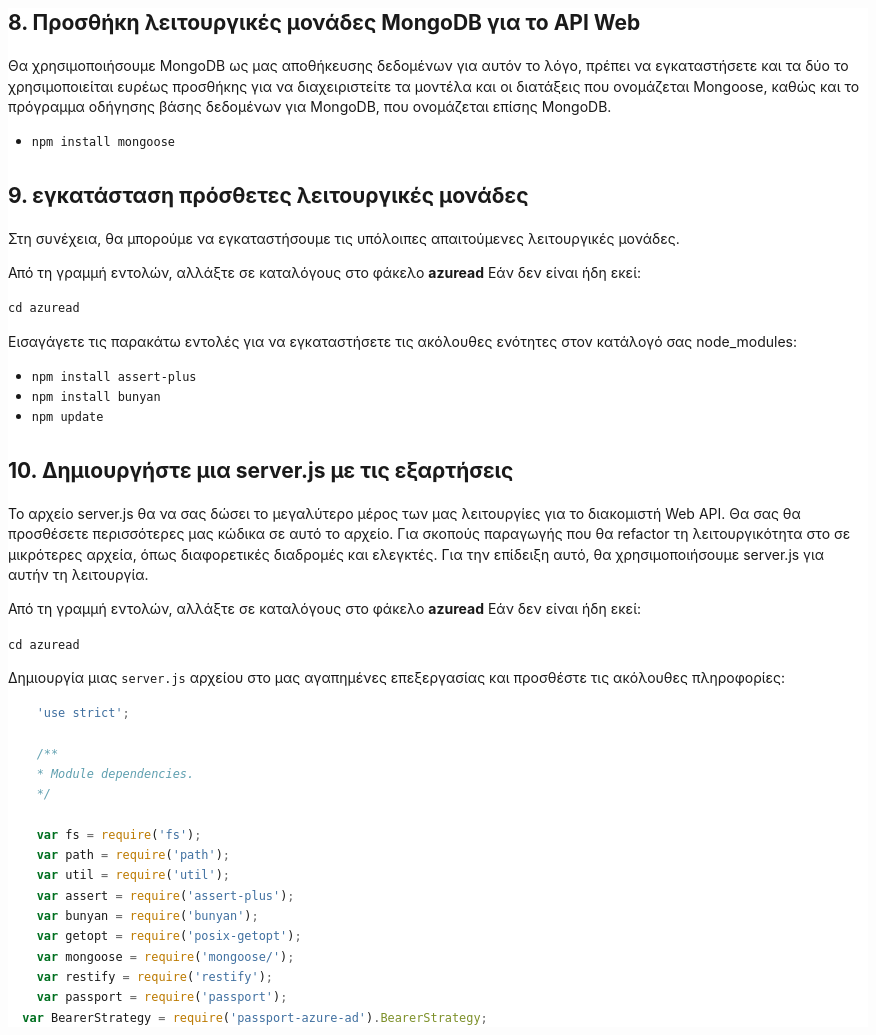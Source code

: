 

## <a name="8-add-mongodb-modules-to-your-web-api"></a>8. Προσθήκη λειτουργικές μονάδες MongoDB για το API Web

Θα χρησιμοποιήσουμε MongoDB ως μας αποθήκευσης δεδομένων για αυτόν το λόγο, πρέπει να εγκαταστήσετε και τα δύο το χρησιμοποιείται ευρέως προσθήκης για να διαχειριστείτε τα μοντέλα και οι διατάξεις που ονομάζεται Mongoose, καθώς και το πρόγραμμα οδήγησης βάσης δεδομένων για MongoDB, που ονομάζεται επίσης MongoDB.


* `npm install mongoose`

## <a name="9--install-additional-modules"></a>9. εγκατάσταση πρόσθετες λειτουργικές μονάδες

Στη συνέχεια, θα μπορούμε να εγκαταστήσουμε τις υπόλοιπες απαιτούμενες λειτουργικές μονάδες.


Από τη γραμμή εντολών, αλλάξτε σε καταλόγους στο φάκελο **azuread** Εάν δεν είναι ήδη εκεί:

`cd azuread`


Εισαγάγετε τις παρακάτω εντολές για να εγκαταστήσετε τις ακόλουθες ενότητες στον κατάλογό σας node_modules:

* `npm install assert-plus`
* `npm install bunyan`
* `npm update`


## <a name="10-create-a-serverjs-with-your-dependencies"></a>10. Δημιουργήστε μια server.js με τις εξαρτήσεις

Το αρχείο server.js θα να σας δώσει το μεγαλύτερο μέρος των μας λειτουργίες για το διακομιστή Web API. Θα σας θα προσθέσετε περισσότερες μας κώδικα σε αυτό το αρχείο. Για σκοπούς παραγωγής που θα refactor τη λειτουργικότητα στο σε μικρότερες αρχεία, όπως διαφορετικές διαδρομές και ελεγκτές. Για την επίδειξη αυτό, θα χρησιμοποιήσουμε server.js για αυτήν τη λειτουργία.

Από τη γραμμή εντολών, αλλάξτε σε καταλόγους στο φάκελο **azuread** Εάν δεν είναι ήδη εκεί:

`cd azuread`

Δημιουργία μιας `server.js` αρχείου στο μας αγαπημένες επεξεργασίας και προσθέστε τις ακόλουθες πληροφορίες:

```Javascript
    'use strict';

    /**
    * Module dependencies.
    */

    var fs = require('fs');
    var path = require('path');
    var util = require('util');
    var assert = require('assert-plus');
    var bunyan = require('bunyan');
    var getopt = require('posix-getopt');
    var mongoose = require('mongoose/');
    var restify = require('restify');
    var passport = require('passport');
  var BearerStrategy = require('passport-azure-ad').BearerStrategy;
```
